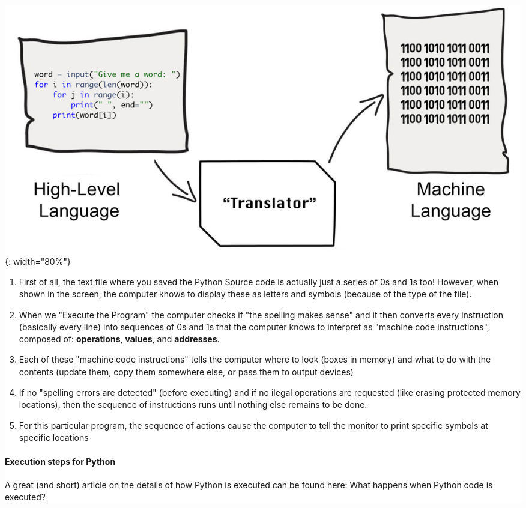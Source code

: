 ![](../../../assets/images/csc110/lecture02/hll-to-machineCodeDiagonalizer.png){: width="80%"}  
  

1.  First of all, the text file where you saved the Python Source code is actually just a series of 0s and 1s too! However, when shown in the screen, the computer knows to display these as letters and symbols (because of the type of the file).
  
3.  When we "Execute the Program" the computer checks if "the spelling makes sense" and it then converts every instruction (basically every line) into sequences of 0s and 1s that the computer knows to interpret as "machine code instructions", composed of: **operations**, **values**, and **addresses**.
  
5.  Each of these "machine code instructions" tells the computer where to look (boxes in memory) and what to do with the contents (update them, copy them somewhere else, or pass them to output devices)
  
7.  If no "spelling errors are detected" (before executing) and if no ilegal operations are requested (like erasing protected memory locations), then the sequence of instructions runs until nothing else remains to be done.
  
9.  For this particular program, the sequence of actions cause the computer to tell the monitor to print specific symbols at specific locations

  
  

#### Execution steps for Python

A great (and short) article on the details of how Python is executed can be found here: [What happens when Python code is executed?](https://python.plainenglish.io/how-python-program-works-inside-out-5ede48d627e0)
